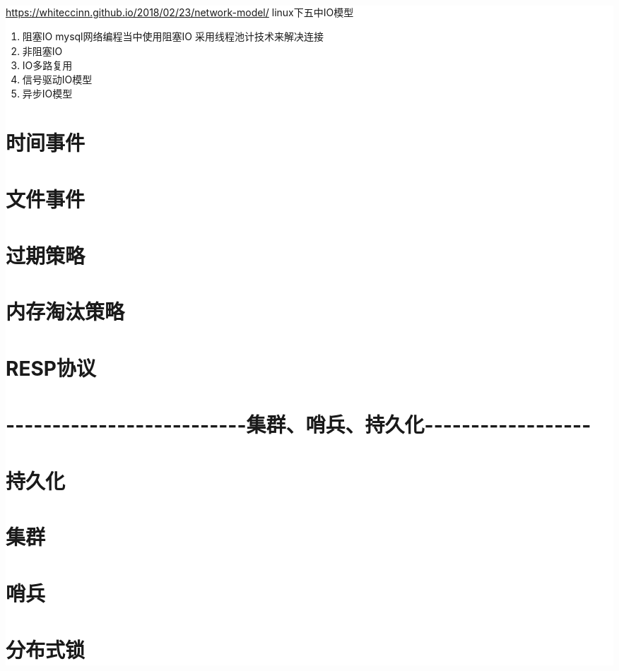 https://whiteccinn.github.io/2018/02/23/network-model/   linux下五中IO模型



1. 阻塞IO    mysql网络编程当中使用阻塞IO  采用线程池计技术来解决连接
2. 非阻塞IO
3. IO多路复用
4. 信号驱动IO模型
5. 异步IO模型



# 时间事件



# 文件事件



# 过期策略

# 内存淘汰策略



# RESP协议



# --------------------------集群、哨兵、持久化------------------



# 持久化



# 集群



# 哨兵



# 分布式锁


